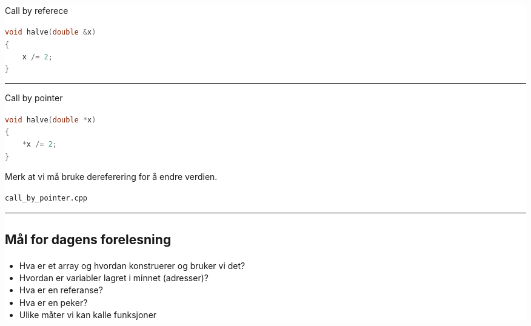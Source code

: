
Call by referece
```C++
void halve(double &x)
{
    x /= 2;
}
```

---

Call by pointer
```C++
void halve(double *x)
{
    *x /= 2;
}
```
Merk at vi må bruke dereferering for å endre verdien.

`call_by_pointer.cpp`

---

## Mål for dagens forelesning
- Hva er et array og hvordan konstruerer og bruker vi det?
- Hvordan er variabler lagret i minnet (adresser)?
- Hva er en referanse?
- Hva er en peker?
- Ulike måter vi kan kalle funksjoner
